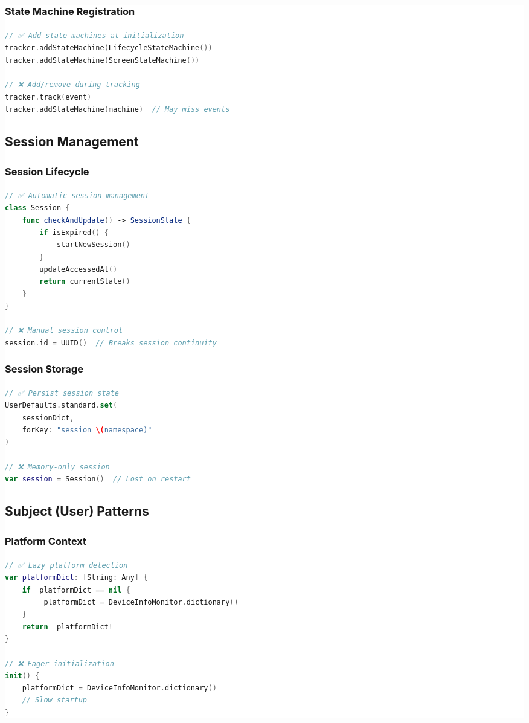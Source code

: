 ### State Machine Registration
```swift
// ✅ Add state machines at initialization
tracker.addStateMachine(LifecycleStateMachine())
tracker.addStateMachine(ScreenStateMachine())

// ❌ Add/remove during tracking
tracker.track(event)
tracker.addStateMachine(machine)  // May miss events
```

## Session Management

### Session Lifecycle
```swift
// ✅ Automatic session management
class Session {
    func checkAndUpdate() -> SessionState {
        if isExpired() {
            startNewSession()
        }
        updateAccessedAt()
        return currentState()
    }
}

// ❌ Manual session control
session.id = UUID()  // Breaks session continuity
```

### Session Storage
```swift
// ✅ Persist session state
UserDefaults.standard.set(
    sessionDict,
    forKey: "session_\(namespace)"
)

// ❌ Memory-only session
var session = Session()  // Lost on restart
```

## Subject (User) Patterns

### Platform Context
```swift
// ✅ Lazy platform detection
var platformDict: [String: Any] {
    if _platformDict == nil {
        _platformDict = DeviceInfoMonitor.dictionary()
    }
    return _platformDict!
}

// ❌ Eager initialization
init() {
    platformDict = DeviceInfoMonitor.dictionary()
    // Slow startup
}
```
